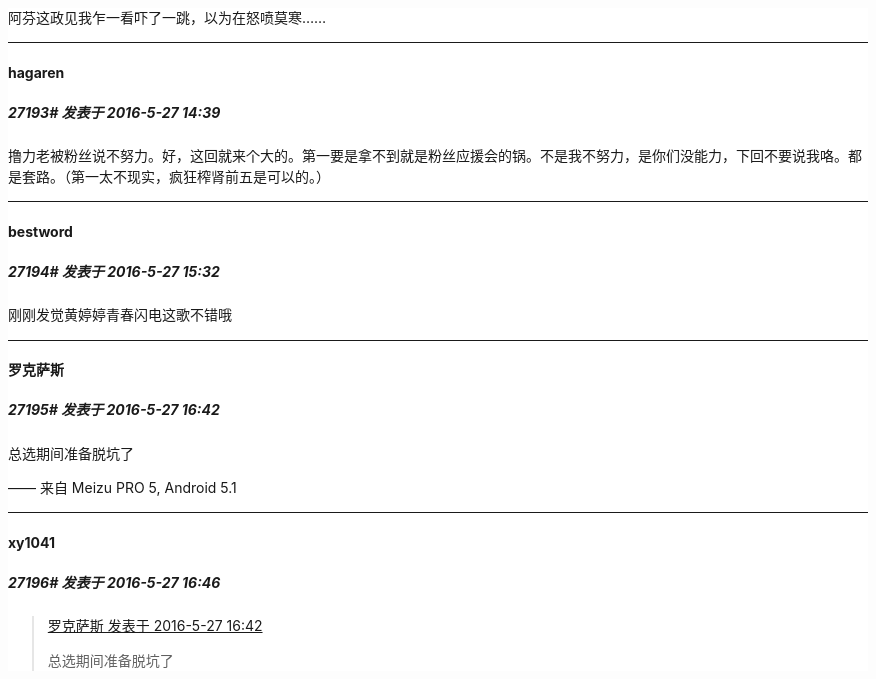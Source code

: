 阿芬这政见我乍一看吓了一跳，以为在怒喷莫寒……







*****

####  hagaren  
##### 27193#       发表于 2016-5-27 14:39




撸力老被粉丝说不努力。好，这回就来个大的。第一要是拿不到就是粉丝应援会的锅。不是我不努力，是你们没能力，下回不要说我咯。都是套路。（第一太不现实，疯狂榨肾前五是可以的。）







*****

####  bestword  
##### 27194#       发表于 2016-5-27 15:32




刚刚发觉黄婷婷青春闪电这歌不错哦







*****

####  罗克萨斯  
##### 27195#       发表于 2016-5-27 16:42




总选期间准备脱坑了

—— 来自 Meizu PRO 5, Android 5.1







*****

####  xy1041  
##### 27196#       发表于 2016-5-27 16:46



<blockquote><a href="httphttps://bbs.saraba1st.com/2b/forum.php?mod=redirect&amp;goto=findpost&amp;pid=32545526&amp;ptid=1105387" target="_blank">罗克萨斯 发表于 2016-5-27 16:42</a>

总选期间准备脱坑了
